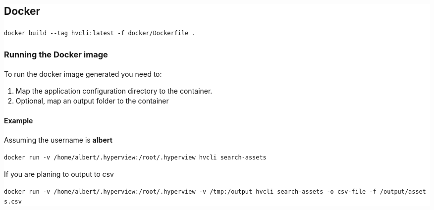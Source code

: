 ## Docker

```
docker build --tag hvcli:latest -f docker/Dockerfile .
```

### Running the Docker image

To run the docker image generated you need to: 

1. Map the application configuration directory to the container.
2. Optional, map an output folder to the container

#### Example

Assuming the username is **albert**

```
docker run -v /home/albert/.hyperview:/root/.hyperview hvcli search-assets

```

If you are planing to output to csv

```
docker run -v /home/albert/.hyperview:/root/.hyperview -v /tmp:/output hvcli search-assets -o csv-file -f /output/assets.csv
```
